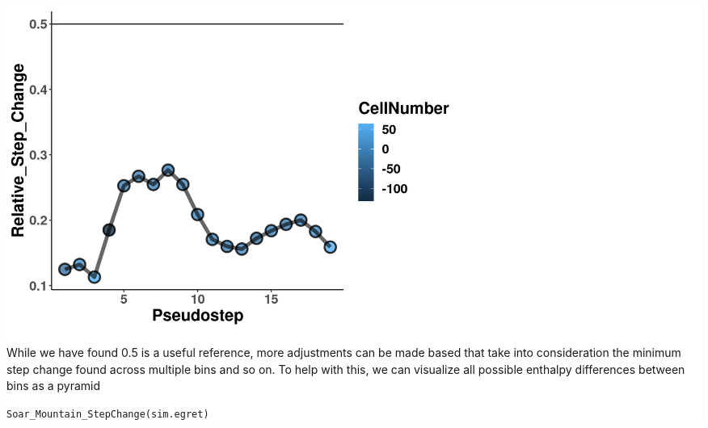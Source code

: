   <img height="400" src="images/06.png" />
</p>

While we have found 0.5 is a useful reference, more adjustments can be made based that take into consideration the minimum step change found across multiple bins and so on. To help with this, we can visualize all possible enthalpy differences between bins as a pyramid

```
Soar_Mountain_StepChange(sim.egret)
```

<p align="center">